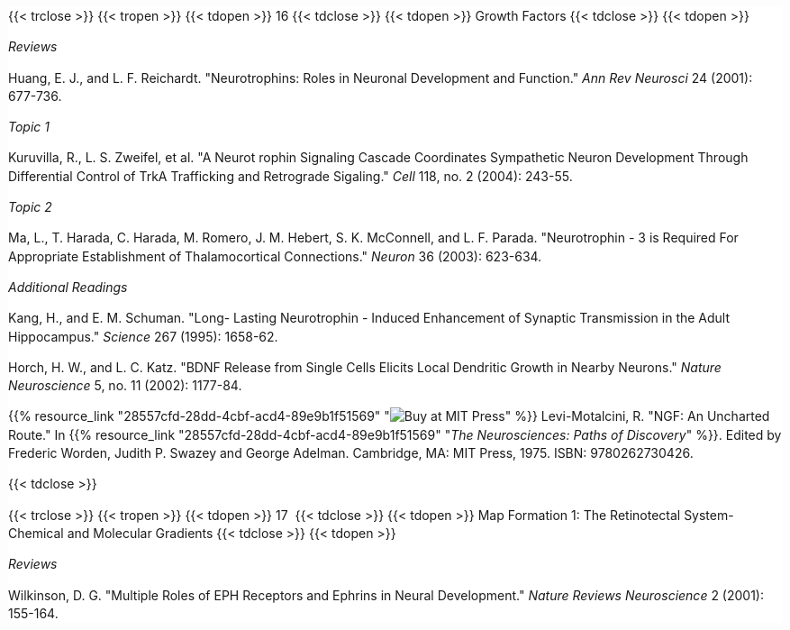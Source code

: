 {{< trclose >}}
{{< tropen >}}
{{< tdopen >}}
16
{{< tdclose >}}
{{< tdopen >}}
Growth Factors
{{< tdclose >}}
{{< tdopen >}}


_Reviews_

Huang, E. J., and L. F. Reichardt. "Neurotrophins: Roles in Neuronal Development and Function." _Ann Rev Neurosci_ 24 (2001): 677-736.

_Topic 1_

Kuruvilla, R., L. S. Zweifel, et al. "A Neurot rophin Signaling Cascade Coordinates Sympathetic Neuron Development Through Differential Control of TrkA Trafficking and Retrograde Sigaling." _Cell_ 118, no. 2 (2004): 243-55.

_Topic 2_

Ma, L., T. Harada, C. Harada, M. Romero, J. M. Hebert, S. K. McConnell, and L. F. Parada. "Neurotrophin - 3 is Required For Appropriate Establishment of Thalamocortical Connections." _Neuron_ 36 (2003): 623-634.

_Additional Readings_

Kang, H., and E. M. Schuman. "Long- Lasting Neurotrophin - Induced Enhancement of Synaptic Transmission in the Adult Hippocampus." _Science_ 267 (1995): 1658-62.

Horch, H. W., and L. C. Katz. "BDNF Release from Single Cells Elicits Local Dendritic Growth in Nearby Neurons." _Nature Neuroscience_ 5, no. 11 (2002): 1177-84.

{{% resource_link "28557cfd-28dd-4cbf-acd4-89e9b1f51569" "![Buy at MIT Press](/images/mp_logo.gif)" %}} Levi-Motalcini, R. "NGF: An Uncharted Route." In {{% resource_link "28557cfd-28dd-4cbf-acd4-89e9b1f51569" "_The Neurosciences: Paths of Discovery_" %}}. Edited by Frederic Worden, Judith P. Swazey and George Adelman. Cambridge, MA: MIT Press, 1975. ISBN: 9780262730426.


{{< tdclose >}}

{{< trclose >}}
{{< tropen >}}
{{< tdopen >}}
17 
{{< tdclose >}}
{{< tdopen >}}
Map Formation 1: The Retinotectal System-Chemical and Molecular Gradients
{{< tdclose >}}
{{< tdopen >}}


_Reviews_

Wilkinson, D. G. "Multiple Roles of EPH Receptors and Ephrins in Neural Development." _Nature Reviews Neuroscience_ 2 (2001): 155-164.
